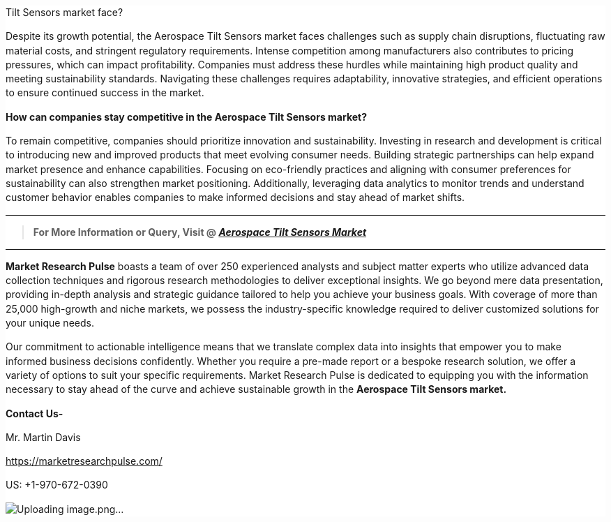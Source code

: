 Tilt Sensors market face?</strong></p><p>Despite its growth potential, the Aerospace Tilt Sensors market faces challenges such as supply chain disruptions, fluctuating raw material costs, and stringent regulatory requirements. Intense competition among manufacturers also contributes to pricing pressures, which can impact profitability. Companies must address these hurdles while maintaining high product quality and meeting sustainability standards. Navigating these challenges requires adaptability, innovative strategies, and efficient operations to ensure continued success in the market.</p><p><strong>How can companies stay competitive in the Aerospace Tilt Sensors market?</strong></p><p>To remain competitive, companies should prioritize innovation and sustainability. Investing in research and development is critical to introducing new and improved products that meet evolving consumer needs. Building strategic partnerships can help expand market presence and enhance capabilities. Focusing on eco-friendly practices and aligning with consumer preferences for sustainability can also strengthen market positioning. Additionally, leveraging data analytics to monitor trends and understand customer behavior enables companies to make informed decisions and stay ahead of market shifts.</p><hr /><blockquote><p><strong>For More Information or Query, Visit @&nbsp;<em><a href="https://marketresearchpulse.com/report/102101/aerospace-tilt-sensors-market?utm_source=Linkedin&utm_medium=021">Aerospace Tilt Sensors Market</a></em></strong></p></blockquote><hr /><p><strong>Market Research Pulse</strong> boasts a team of over 250 experienced analysts and subject matter experts who utilize advanced data collection techniques and rigorous research methodologies to deliver exceptional insights. We go beyond mere data presentation, providing in-depth analysis and strategic guidance tailored to help you achieve your business goals. With coverage of more than 25,000 high-growth and niche markets, we possess the industry-specific knowledge required to deliver customized solutions for your unique needs.</p><p>Our commitment to actionable intelligence means that we translate complex data into insights that empower you to make informed business decisions confidently. Whether you require a pre-made report or a bespoke research solution, we offer a variety of options to suit your specific requirements. Market Research Pulse is dedicated to equipping you with the information necessary to stay ahead of the curve and achieve sustainable growth in the <strong>Aerospace Tilt Sensors market.</strong></p><p><strong>Contact Us-</strong></p><p>Mr. Martin Davis</p><p>https://marketresearchpulse.com/</p><p>US: +1-970-672-0390</p>
![Uploading image.png…]()
